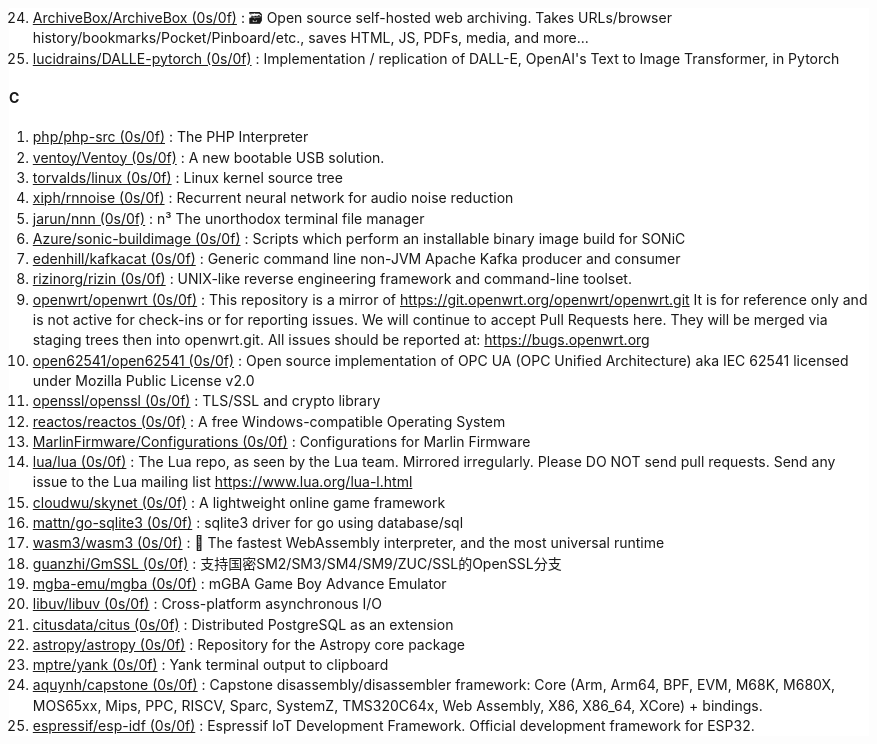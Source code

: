 24. [ArchiveBox/ArchiveBox (0s/0f)](https://github.com/ArchiveBox/ArchiveBox) : 🗃 Open source self-hosted web archiving. Takes URLs/browser history/bookmarks/Pocket/Pinboard/etc., saves HTML, JS, PDFs, media, and more...
25. [lucidrains/DALLE-pytorch (0s/0f)](https://github.com/lucidrains/DALLE-pytorch) : Implementation / replication of DALL-E, OpenAI's Text to Image Transformer, in Pytorch

#### C
1. [php/php-src (0s/0f)](https://github.com/php/php-src) : The PHP Interpreter
2. [ventoy/Ventoy (0s/0f)](https://github.com/ventoy/Ventoy) : A new bootable USB solution.
3. [torvalds/linux (0s/0f)](https://github.com/torvalds/linux) : Linux kernel source tree
4. [xiph/rnnoise (0s/0f)](https://github.com/xiph/rnnoise) : Recurrent neural network for audio noise reduction
5. [jarun/nnn (0s/0f)](https://github.com/jarun/nnn) : n³ The unorthodox terminal file manager
6. [Azure/sonic-buildimage (0s/0f)](https://github.com/Azure/sonic-buildimage) : Scripts which perform an installable binary image build for SONiC
7. [edenhill/kafkacat (0s/0f)](https://github.com/edenhill/kafkacat) : Generic command line non-JVM Apache Kafka producer and consumer
8. [rizinorg/rizin (0s/0f)](https://github.com/rizinorg/rizin) : UNIX-like reverse engineering framework and command-line toolset.
9. [openwrt/openwrt (0s/0f)](https://github.com/openwrt/openwrt) : This repository is a mirror of https://git.openwrt.org/openwrt/openwrt.git It is for reference only and is not active for check-ins or for reporting issues. We will continue to accept Pull Requests here. They will be merged via staging trees then into openwrt.git. All issues should be reported at: https://bugs.openwrt.org
10. [open62541/open62541 (0s/0f)](https://github.com/open62541/open62541) : Open source implementation of OPC UA (OPC Unified Architecture) aka IEC 62541 licensed under Mozilla Public License v2.0
11. [openssl/openssl (0s/0f)](https://github.com/openssl/openssl) : TLS/SSL and crypto library
12. [reactos/reactos (0s/0f)](https://github.com/reactos/reactos) : A free Windows-compatible Operating System
13. [MarlinFirmware/Configurations (0s/0f)](https://github.com/MarlinFirmware/Configurations) : Configurations for Marlin Firmware
14. [lua/lua (0s/0f)](https://github.com/lua/lua) : The Lua repo, as seen by the Lua team. Mirrored irregularly. Please DO NOT send pull requests. Send any issue to the Lua mailing list https://www.lua.org/lua-l.html
15. [cloudwu/skynet (0s/0f)](https://github.com/cloudwu/skynet) : A lightweight online game framework
16. [mattn/go-sqlite3 (0s/0f)](https://github.com/mattn/go-sqlite3) : sqlite3 driver for go using database/sql
17. [wasm3/wasm3 (0s/0f)](https://github.com/wasm3/wasm3) : 🚀 The fastest WebAssembly interpreter, and the most universal runtime
18. [guanzhi/GmSSL (0s/0f)](https://github.com/guanzhi/GmSSL) : 支持国密SM2/SM3/SM4/SM9/ZUC/SSL的OpenSSL分支
19. [mgba-emu/mgba (0s/0f)](https://github.com/mgba-emu/mgba) : mGBA Game Boy Advance Emulator
20. [libuv/libuv (0s/0f)](https://github.com/libuv/libuv) : Cross-platform asynchronous I/O
21. [citusdata/citus (0s/0f)](https://github.com/citusdata/citus) : Distributed PostgreSQL as an extension
22. [astropy/astropy (0s/0f)](https://github.com/astropy/astropy) : Repository for the Astropy core package
23. [mptre/yank (0s/0f)](https://github.com/mptre/yank) : Yank terminal output to clipboard
24. [aquynh/capstone (0s/0f)](https://github.com/aquynh/capstone) : Capstone disassembly/disassembler framework: Core (Arm, Arm64, BPF, EVM, M68K, M680X, MOS65xx, Mips, PPC, RISCV, Sparc, SystemZ, TMS320C64x, Web Assembly, X86, X86_64, XCore) + bindings.
25. [espressif/esp-idf (0s/0f)](https://github.com/espressif/esp-idf) : Espressif IoT Development Framework. Official development framework for ESP32.
